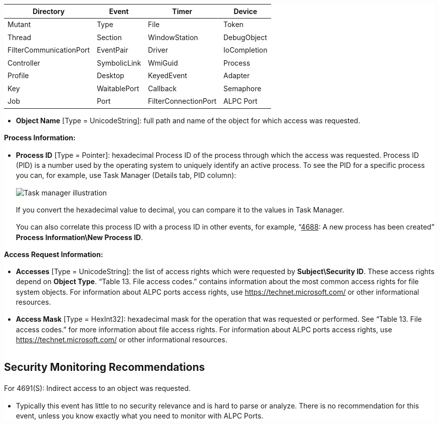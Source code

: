 | Directory               | Event        | Timer                | Device       |
|-------------------------|--------------|----------------------|--------------|
| Mutant                  | Type         | File                 | Token        |
| Thread                  | Section      | WindowStation        | DebugObject  |
| FilterCommunicationPort | EventPair    | Driver               | IoCompletion |
| Controller              | SymbolicLink | WmiGuid              | Process      |
| Profile                 | Desktop      | KeyedEvent           | Adapter      |
| Key                     | WaitablePort | Callback             | Semaphore    |
| Job                     | Port         | FilterConnectionPort | ALPC Port    |

-   **Object Name** \[Type = UnicodeString\]: full path and name of the object for which access was requested.

**Process Information:**

-   **Process ID** \[Type = Pointer\]: hexadecimal Process ID of the process through which the access was requested. Process ID (PID) is a number used by the operating system to uniquely identify an active process. To see the PID for a specific process you can, for example, use Task Manager (Details tab, PID column):

    <img src="images/task-manager.png" alt="Task manager illustration" width="585" height="375" />

    If you convert the hexadecimal value to decimal, you can compare it to the values in Task Manager.

    You can also correlate this process ID with a process ID in other events, for example, “[4688](event-4688.md): A new process has been created” **Process Information\\New Process ID**.

**Access Request Information:**

-   **Accesses** \[Type = UnicodeString\]: the list of access rights which were requested by **Subject\\Security ID**. These access rights depend on **Object Type**. “Table 13. File access codes.” contains information about the most common access rights for file system objects. For information about ALPC ports access rights, use <https://technet.microsoft.com/> or other informational resources.

-   **Access Mask** \[Type = HexInt32\]: hexadecimal mask for the operation that was requested or performed. See “Table 13. File access codes.” for more information about file access rights. For information about ALPC ports access rights, use <https://technet.microsoft.com/> or other informational resources.

## Security Monitoring Recommendations

For 4691(S): Indirect access to an object was requested.

-   Typically this event has little to no security relevance and is hard to parse or analyze. There is no recommendation for this event, unless you know exactly what you need to monitor with ALPC Ports.